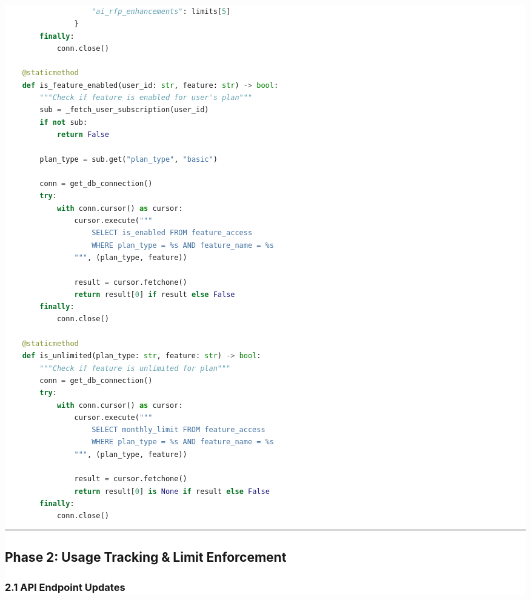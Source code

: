 ```python
                    "ai_rfp_enhancements": limits[5]
                }
        finally:
            conn.close()
    
    @staticmethod
    def is_feature_enabled(user_id: str, feature: str) -> bool:
        """Check if feature is enabled for user's plan"""
        sub = _fetch_user_subscription(user_id)
        if not sub:
            return False
        
        plan_type = sub.get("plan_type", "basic")
        
        conn = get_db_connection()
        try:
            with conn.cursor() as cursor:
                cursor.execute("""
                    SELECT is_enabled FROM feature_access 
                    WHERE plan_type = %s AND feature_name = %s
                """, (plan_type, feature))
                
                result = cursor.fetchone()
                return result[0] if result else False
        finally:
            conn.close()
    
    @staticmethod
    def is_unlimited(plan_type: str, feature: str) -> bool:
        """Check if feature is unlimited for plan"""
        conn = get_db_connection()
        try:
            with conn.cursor() as cursor:
                cursor.execute("""
                    SELECT monthly_limit FROM feature_access 
                    WHERE plan_type = %s AND feature_name = %s
                """, (plan_type, feature))
                
                result = cursor.fetchone()
                return result[0] is None if result else False
        finally:
            conn.close()
```

---

## Phase 2: Usage Tracking & Limit Enforcement

### 2.1 API Endpoint Updates
